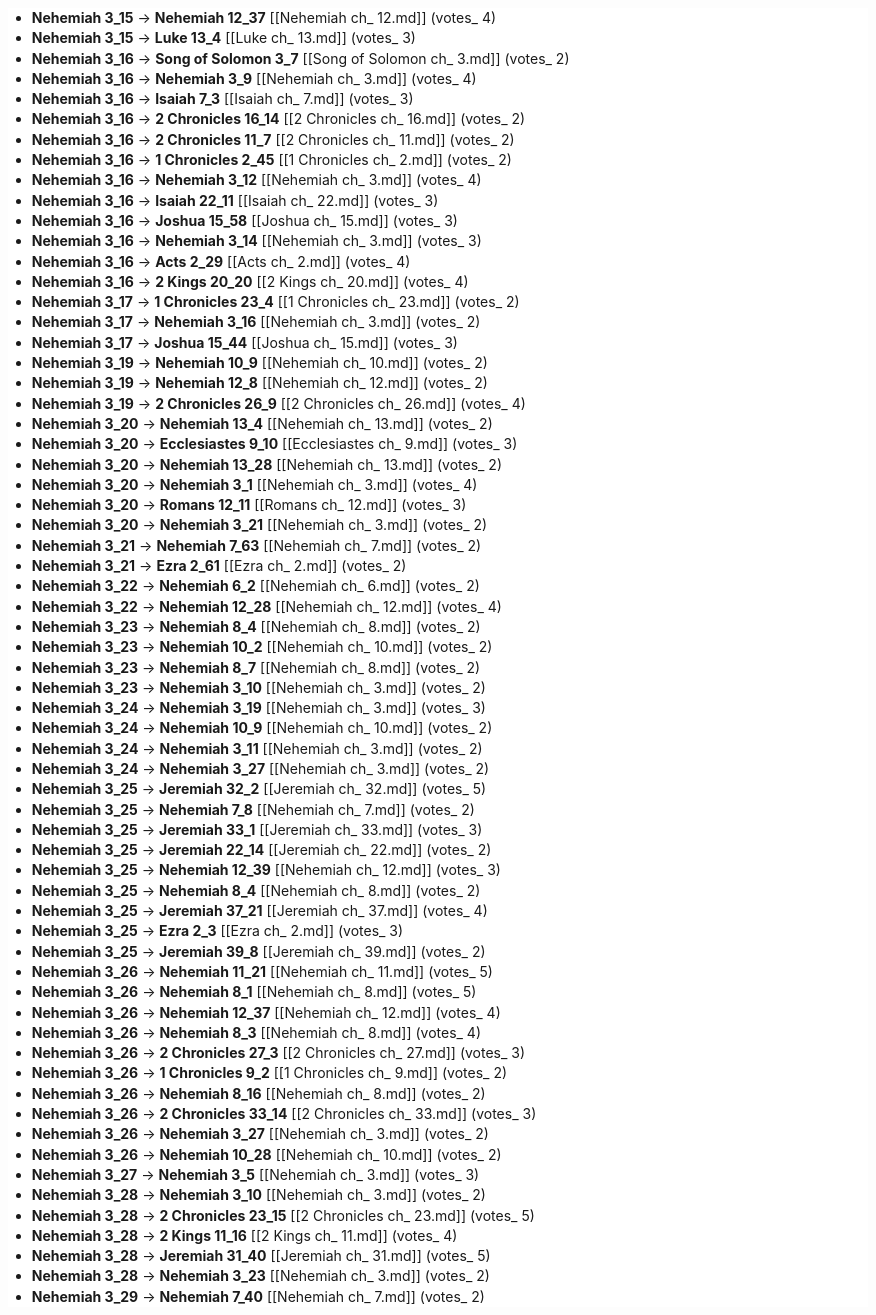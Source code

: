 - **Nehemiah 3_15** → **Nehemiah 12_37** [[Nehemiah ch_ 12.md]] (votes_ 4)
- **Nehemiah 3_15** → **Luke 13_4** [[Luke ch_ 13.md]] (votes_ 3)
- **Nehemiah 3_16** → **Song of Solomon 3_7** [[Song of Solomon ch_ 3.md]] (votes_ 2)
- **Nehemiah 3_16** → **Nehemiah 3_9** [[Nehemiah ch_ 3.md]] (votes_ 4)
- **Nehemiah 3_16** → **Isaiah 7_3** [[Isaiah ch_ 7.md]] (votes_ 3)
- **Nehemiah 3_16** → **2 Chronicles 16_14** [[2 Chronicles ch_ 16.md]] (votes_ 2)
- **Nehemiah 3_16** → **2 Chronicles 11_7** [[2 Chronicles ch_ 11.md]] (votes_ 2)
- **Nehemiah 3_16** → **1 Chronicles 2_45** [[1 Chronicles ch_ 2.md]] (votes_ 2)
- **Nehemiah 3_16** → **Nehemiah 3_12** [[Nehemiah ch_ 3.md]] (votes_ 4)
- **Nehemiah 3_16** → **Isaiah 22_11** [[Isaiah ch_ 22.md]] (votes_ 3)
- **Nehemiah 3_16** → **Joshua 15_58** [[Joshua ch_ 15.md]] (votes_ 3)
- **Nehemiah 3_16** → **Nehemiah 3_14** [[Nehemiah ch_ 3.md]] (votes_ 3)
- **Nehemiah 3_16** → **Acts 2_29** [[Acts ch_ 2.md]] (votes_ 4)
- **Nehemiah 3_16** → **2 Kings 20_20** [[2 Kings ch_ 20.md]] (votes_ 4)
- **Nehemiah 3_17** → **1 Chronicles 23_4** [[1 Chronicles ch_ 23.md]] (votes_ 2)
- **Nehemiah 3_17** → **Nehemiah 3_16** [[Nehemiah ch_ 3.md]] (votes_ 2)
- **Nehemiah 3_17** → **Joshua 15_44** [[Joshua ch_ 15.md]] (votes_ 3)
- **Nehemiah 3_19** → **Nehemiah 10_9** [[Nehemiah ch_ 10.md]] (votes_ 2)
- **Nehemiah 3_19** → **Nehemiah 12_8** [[Nehemiah ch_ 12.md]] (votes_ 2)
- **Nehemiah 3_19** → **2 Chronicles 26_9** [[2 Chronicles ch_ 26.md]] (votes_ 4)
- **Nehemiah 3_20** → **Nehemiah 13_4** [[Nehemiah ch_ 13.md]] (votes_ 2)
- **Nehemiah 3_20** → **Ecclesiastes 9_10** [[Ecclesiastes ch_ 9.md]] (votes_ 3)
- **Nehemiah 3_20** → **Nehemiah 13_28** [[Nehemiah ch_ 13.md]] (votes_ 2)
- **Nehemiah 3_20** → **Nehemiah 3_1** [[Nehemiah ch_ 3.md]] (votes_ 4)
- **Nehemiah 3_20** → **Romans 12_11** [[Romans ch_ 12.md]] (votes_ 3)
- **Nehemiah 3_20** → **Nehemiah 3_21** [[Nehemiah ch_ 3.md]] (votes_ 2)
- **Nehemiah 3_21** → **Nehemiah 7_63** [[Nehemiah ch_ 7.md]] (votes_ 2)
- **Nehemiah 3_21** → **Ezra 2_61** [[Ezra ch_ 2.md]] (votes_ 2)
- **Nehemiah 3_22** → **Nehemiah 6_2** [[Nehemiah ch_ 6.md]] (votes_ 2)
- **Nehemiah 3_22** → **Nehemiah 12_28** [[Nehemiah ch_ 12.md]] (votes_ 4)
- **Nehemiah 3_23** → **Nehemiah 8_4** [[Nehemiah ch_ 8.md]] (votes_ 2)
- **Nehemiah 3_23** → **Nehemiah 10_2** [[Nehemiah ch_ 10.md]] (votes_ 2)
- **Nehemiah 3_23** → **Nehemiah 8_7** [[Nehemiah ch_ 8.md]] (votes_ 2)
- **Nehemiah 3_23** → **Nehemiah 3_10** [[Nehemiah ch_ 3.md]] (votes_ 2)
- **Nehemiah 3_24** → **Nehemiah 3_19** [[Nehemiah ch_ 3.md]] (votes_ 3)
- **Nehemiah 3_24** → **Nehemiah 10_9** [[Nehemiah ch_ 10.md]] (votes_ 2)
- **Nehemiah 3_24** → **Nehemiah 3_11** [[Nehemiah ch_ 3.md]] (votes_ 2)
- **Nehemiah 3_24** → **Nehemiah 3_27** [[Nehemiah ch_ 3.md]] (votes_ 2)
- **Nehemiah 3_25** → **Jeremiah 32_2** [[Jeremiah ch_ 32.md]] (votes_ 5)
- **Nehemiah 3_25** → **Nehemiah 7_8** [[Nehemiah ch_ 7.md]] (votes_ 2)
- **Nehemiah 3_25** → **Jeremiah 33_1** [[Jeremiah ch_ 33.md]] (votes_ 3)
- **Nehemiah 3_25** → **Jeremiah 22_14** [[Jeremiah ch_ 22.md]] (votes_ 2)
- **Nehemiah 3_25** → **Nehemiah 12_39** [[Nehemiah ch_ 12.md]] (votes_ 3)
- **Nehemiah 3_25** → **Nehemiah 8_4** [[Nehemiah ch_ 8.md]] (votes_ 2)
- **Nehemiah 3_25** → **Jeremiah 37_21** [[Jeremiah ch_ 37.md]] (votes_ 4)
- **Nehemiah 3_25** → **Ezra 2_3** [[Ezra ch_ 2.md]] (votes_ 3)
- **Nehemiah 3_25** → **Jeremiah 39_8** [[Jeremiah ch_ 39.md]] (votes_ 2)
- **Nehemiah 3_26** → **Nehemiah 11_21** [[Nehemiah ch_ 11.md]] (votes_ 5)
- **Nehemiah 3_26** → **Nehemiah 8_1** [[Nehemiah ch_ 8.md]] (votes_ 5)
- **Nehemiah 3_26** → **Nehemiah 12_37** [[Nehemiah ch_ 12.md]] (votes_ 4)
- **Nehemiah 3_26** → **Nehemiah 8_3** [[Nehemiah ch_ 8.md]] (votes_ 4)
- **Nehemiah 3_26** → **2 Chronicles 27_3** [[2 Chronicles ch_ 27.md]] (votes_ 3)
- **Nehemiah 3_26** → **1 Chronicles 9_2** [[1 Chronicles ch_ 9.md]] (votes_ 2)
- **Nehemiah 3_26** → **Nehemiah 8_16** [[Nehemiah ch_ 8.md]] (votes_ 2)
- **Nehemiah 3_26** → **2 Chronicles 33_14** [[2 Chronicles ch_ 33.md]] (votes_ 3)
- **Nehemiah 3_26** → **Nehemiah 3_27** [[Nehemiah ch_ 3.md]] (votes_ 2)
- **Nehemiah 3_26** → **Nehemiah 10_28** [[Nehemiah ch_ 10.md]] (votes_ 2)
- **Nehemiah 3_27** → **Nehemiah 3_5** [[Nehemiah ch_ 3.md]] (votes_ 3)
- **Nehemiah 3_28** → **Nehemiah 3_10** [[Nehemiah ch_ 3.md]] (votes_ 2)
- **Nehemiah 3_28** → **2 Chronicles 23_15** [[2 Chronicles ch_ 23.md]] (votes_ 5)
- **Nehemiah 3_28** → **2 Kings 11_16** [[2 Kings ch_ 11.md]] (votes_ 4)
- **Nehemiah 3_28** → **Jeremiah 31_40** [[Jeremiah ch_ 31.md]] (votes_ 5)
- **Nehemiah 3_28** → **Nehemiah 3_23** [[Nehemiah ch_ 3.md]] (votes_ 2)
- **Nehemiah 3_29** → **Nehemiah 7_40** [[Nehemiah ch_ 7.md]] (votes_ 2)